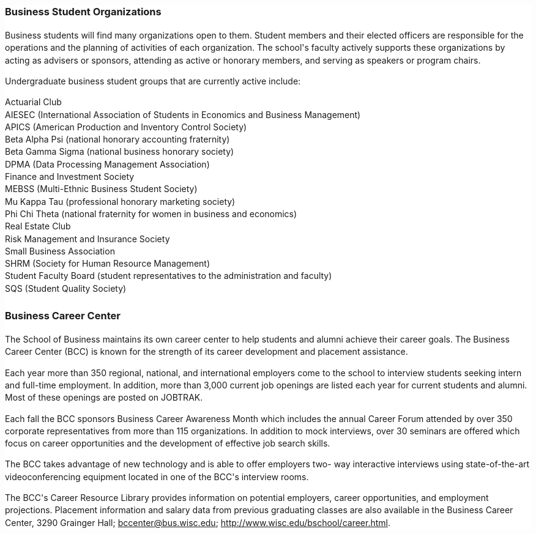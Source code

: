 ###  Business Student Organizations

Business students will find many organizations open to them. Student members
and their elected officers are responsible for the operations and the planning
of activities of each organization. The school's faculty actively supports
these organizations by acting as advisers or sponsors, attending as active or
honorary members, and serving as speakers or program chairs.

Undergraduate business student groups that are currently active include:

Actuarial Club  
AIESEC (International Association of Students in Economics and Business
Management)  
APICS (American Production and Inventory Control Society)  
Beta Alpha Psi (national honorary accounting fraternity)  
Beta Gamma Sigma (national business honorary society)  
DPMA (Data Processing Management Association)  
Finance and Investment Society  
MEBSS (Multi-Ethnic Business Student Society)  
Mu Kappa Tau (professional honorary marketing society)  
Phi Chi Theta (national fraternity for women in business and economics)  
Real Estate Club  
Risk Management and Insurance Society  
Small Business Association  
SHRM (Society for Human Resource Management)  
Student Faculty Board (student representatives to the administration and
faculty)  
SQS (Student Quality Society)

###  Business Career Center

The School of Business maintains its own career center to help students and
alumni achieve their career goals. The Business Career Center (BCC) is known
for the strength of its career development and placement assistance.

Each year more than 350 regional, national, and international employers come
to the school to interview students seeking intern and full-time employment.
In addition, more than 3,000 current job openings are listed each year for
current students and alumni. Most of these openings are posted on JOBTRAK.

Each fall the BCC sponsors Business Career Awareness Month which includes the
annual Career Forum attended by over 350 corporate representatives from more
than 115 organizations. In addition to mock interviews, over 30 seminars are
offered which focus on career opportunities and the development of effective
job search skills.

The BCC takes advantage of new technology and is able to offer employers two-
way interactive interviews using state-of-the-art videoconferencing equipment
located in one of the BCC's interview rooms.

The BCC's Career Resource Library provides information on potential employers,
career opportunities, and employment projections. Placement information and
salary data from previous graduating classes are also available in the
Business Career Center, 3290 Grainger Hall; bccenter@bus.wisc.edu;
http://www.wisc.edu/bschool/career.html.

